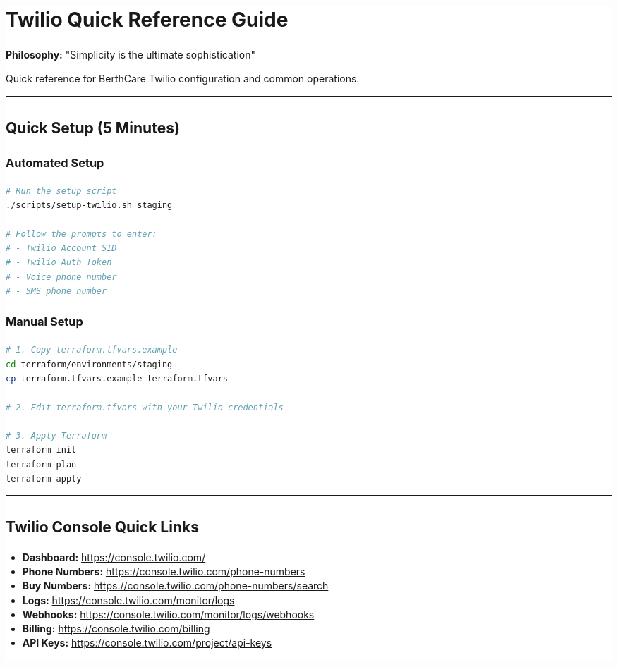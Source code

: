 # Twilio Quick Reference Guide

**Philosophy:** "Simplicity is the ultimate sophistication"

Quick reference for BerthCare Twilio configuration and common operations.

---

## Quick Setup (5 Minutes)

### Automated Setup

```bash
# Run the setup script
./scripts/setup-twilio.sh staging

# Follow the prompts to enter:
# - Twilio Account SID
# - Twilio Auth Token
# - Voice phone number
# - SMS phone number
```

### Manual Setup

```bash
# 1. Copy terraform.tfvars.example
cd terraform/environments/staging
cp terraform.tfvars.example terraform.tfvars

# 2. Edit terraform.tfvars with your Twilio credentials

# 3. Apply Terraform
terraform init
terraform plan
terraform apply
```

---

## Twilio Console Quick Links

- **Dashboard:** https://console.twilio.com/
- **Phone Numbers:** https://console.twilio.com/phone-numbers
- **Buy Numbers:** https://console.twilio.com/phone-numbers/search
- **Logs:** https://console.twilio.com/monitor/logs
- **Webhooks:** https://console.twilio.com/monitor/logs/webhooks
- **Billing:** https://console.twilio.com/billing
- **API Keys:** https://console.twilio.com/project/api-keys

---
